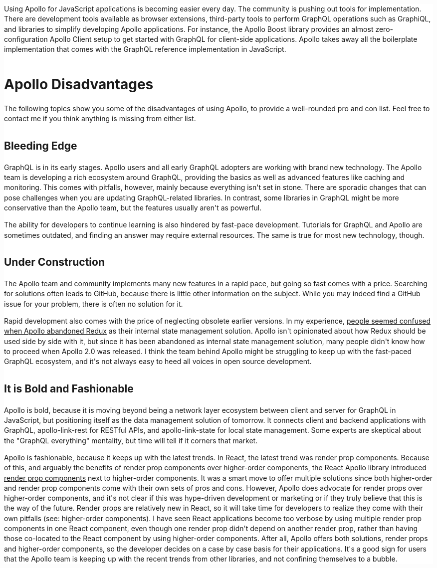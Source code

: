 Using Apollo for JavaScript applications is becoming easier every day. The community is pushing out tools for implementation. There are development tools available as browser extensions, third-party tools to perform GraphQL operations such as GraphiQL, and libraries to simplify developing Apollo applications. For instance, the Apollo Boost library provides an almost zero-configuration Apollo Client setup to get started with GraphQL for client-side applications. Apollo takes away all the boilerplate implementation that comes with the GraphQL reference implementation in JavaScript.

# Apollo Disadvantages

The following topics show you some of the disadvantages of using Apollo, to provide a well-rounded pro and con list. Feel free to contact me if you think anything is missing from either list.

## Bleeding Edge

GraphQL is in its early stages. Apollo users and all early GraphQL adopters are working with brand new technology. The Apollo team is developing a rich ecosystem around GraphQL, providing the basics as well as advanced features like caching and monitoring. This comes with pitfalls, however, mainly because everything isn't set in stone. There are sporadic changes that can pose challenges when you are updating GraphQL-related libraries. In contrast, some libraries in GraphQL might be more conservative than the Apollo team, but the features usually aren't as powerful.

The ability for developers to continue learning is also hindered by fast-pace development. Tutorials for GraphQL and Apollo are sometimes outdated, and finding an answer may require external resources. The same is true for most new technology, though.

## Under Construction

The Apollo team and community implements many new features in a rapid pace, but going so fast comes with a price. Searching for solutions often leads to GitHub, because there is little other information on the subject. While you may indeed find a GitHub issue for your problem, there is often no solution for it.

Rapid development also comes with the price of neglecting obsolete earlier versions. In my experience, [people seemed confused when Apollo abandoned Redux](https://github.com/apollographql/apollo-client/issues/2593) as their internal state management solution. Apollo isn't opinionated about how Redux should be used side by side with it, but since it has been abandoned as internal state management solution, many people didn't know how to proceed when Apollo 2.0 was released. I think the team behind Apollo might be struggling to keep up with the fast-paced GraphQL ecosystem, and it's not always easy to heed all voices in open source development.

## It is Bold and Fashionable

Apollo is bold, because it is moving beyond being a network layer ecosystem between client and server for GraphQL in JavaScript, but positioning itself as the data management solution of tomorrow. It connects client and backend applications with GraphQL, apollo-link-rest for RESTful APIs, and apollo-link-state for local state management. Some experts are skeptical about the "GraphQL everything" mentality, but time will tell if it corners that market.

Apollo is fashionable, because it keeps up with the latest trends. In React, the latest trend was render prop components. Because of this, and arguably the benefits of render prop components over higher-order components, the React Apollo library introduced [render prop components](https://www.robinwieruch.de/react-render-props-pattern/) next to higher-order components. It was a smart move to offer multiple solutions since both higher-order and render prop components come with their own sets of pros and cons. However, Apollo does advocate for render props over higher-order components, and it's not clear if this was hype-driven development or marketing or if they truly believe that this is the way of the future. Render props are relatively new in React, so it will take time for developers to realize they come with their own pitfalls (see: higher-order components). I have seen React applications become too verbose by using multiple render prop components in one React component, even though one render prop didn't depend on another render prop, rather than having those co-located to the React component by using higher-order components. After all, Apollo offers both solutions, render props and higher-order components, so the developer decides on a case by case basis for their applications. It's a good sign for users that the Apollo team is keeping up with the recent trends from other libraries, and not confining themselves to a bubble.
